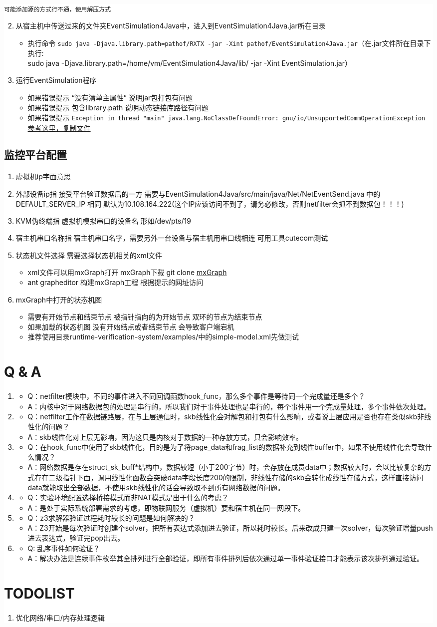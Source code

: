 	可能添加源的方式行不通，使用解压方式
2. 从宿主机中传送过来的文件夹EventSimulation4Java中，进入到EventSimulation4Java.jar所在目录
    - 执行命令 `sudo java -Djava.library.path=pathof/RXTX -jar -Xint pathof/EventSimulation4Java.jar`（在.jar文件所在目录下执行:  
    sudo java -Djava.library.path=/home/vm/EventSimulation4Java/lib/ -jar -Xint EventSimulation.jar）

3. 运行EventSimulation程序
    - 如果错误提示 “没有清单主属性” 说明jar包打包有问题
    - 如果错误提示 包含library.path 说明动态链接库路径有问题
    - 如果错误提示 `Exception in thread "main" java.lang.NoClassDefFoundError: gnu/io/UnsupportedCommOperationException` [参考这里，复制文件](https://github.com/theChildinus/EventSimulation4Java)

## 监控平台配置

1. 虚拟机ip字面意思

2. 外部设备ip指 接受平台验证数据后的一方 需要与EventSimulation4Java/src/main/java/Net/NetEventSend.java 中的DEFAULT_SERVER_IP 相同 默认为10.108.164.222(这个IP应该访问不到了，请务必修改，否则netfilter会抓不到数据包！！！)
3. KVM伪终端指 虚拟机模拟串口的设备名 形如/dev/pts/19
4. 宿主机串口名称指 宿主机串口名字，需要另外一台设备与宿主机用串口线相连 可用工具cutecom测试
5. 状态机文件选择 需要选择状态机相关的xml文件

    - xml文件可以用mxGraph打开 mxGraph下载 git clone [mxGraph](http://github.com/cpys/mxGraph)
    - ant grapheditor 构建mxGraph工程 根据提示的网址访问
6. mxGraph中打开的状态机图
    - 需要有开始节点和结束节点 被指针指向的为开始节点 双环的节点为结束节点
    - 如果加载的状态机图 没有开始结点或者结束节点 会导致客户端宕机
    - 推荐使用目录runtime-verification-system/examples/中的simple-model.xml先做测试

# Q & A

1. - Q：netfilter模块中，不同的事件进入不同回调函数hook_func，那么多个事件是等待同一个完成量还是多个？
   - A：内核中对于网络数据包的处理是串行的，所以我们对于事件处理也是串行的，每个事件用一个完成量处理，多个事件依次处理。
2. - Q：netfilter工作在数据链路层，在与上层通信时，skb线性化会对解包和打包有什么影响，或者说上层应用是否也存在类似skb非线性化的问题？
   - A：skb线性化对上层无影响，因为这只是内核对于数据的一种存放方式，只会影响效率。
3. - Q：在hook_func中使用了skb线性化，目的是为了将page_data和frag_list的数据补充到线性buffer中，如果不使用线性化会导致什么情况？
   - A：网络数据是存在struct_sk_buff*结构中，数据较短（小于200字节）时，会存放在成员data中；数据较大时，会以比较复杂的方式存在二级指针下面，调用线性化函数会突破data字段长度200的限制，非线性存储的skb会转化成线性存储方式，这样直接访问data就能取出全部数据，不使用skb线性化的话会导致取不到所有网络数据的问题。
4. - Q：实验环境配置选择桥接模式而非NAT模式是出于什么的考虑？
   - A：是处于实际系统部署需求的考虑，即物联网服务（虚拟机）要和宿主机在同一网段下。
5. - Q：z3求解器验证过程耗时较长的问题是如何解决的？
   - A：Z3开始是每次验证时创建个solver，把所有表达式添加进去验证，所以耗时较长。后来改成只建一次solver，每次验证增量push进去表达式，验证完pop出去。
6. - Q: 乱序事件如何验证？
   - A：解决办法是连续事件枚举其全排列进行全部验证，即所有事件排列后依次通过单一事件验证接口才能表示该次排列通过验证。

# TODOLIST

1. 优化网络/串口/内存处理逻辑